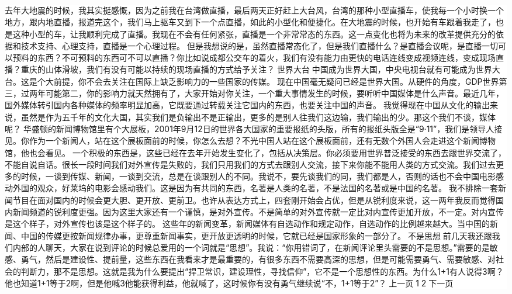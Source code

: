 去年大地震的时候，我其实挺感慨，因为之前我在台湾做直播，最后两天正好赶上大台风，台湾的那种小型直播车，使我每一个小时换一个地方，跟内地直播，报道完这个，我们马上驱车又到下一个点直播，如此的小型化和便捷化。在大地震的时候，也开始有车跟着我走了，也是这种小型的车，让我顺利完成了直播。我现在不会有任何紧张，直播是一个非常常态的东西。这一点变化也将为未来的改革提供充分的依据和技术支持、心理支持，直播是一个心理过程。
但是我想说的是，虽然直播常态化了，但是我们直播什么？是直播会议呢，是直播一切可以预料的东西？不可预料的东西可不可以直播？你比如说成都公交车的着火，我们有没有能力由更快的电话连线变成视频连线，变成现场直播？重庆的山体滑坡，我们有没有可能以持续的现场直播的方式给予关注？
世界大台
中国成为世界大国，中央电视台就有可能成为世界大台。这是个大前提，你不会去关注在国际上缺乏影响力的一些国家的传媒。
现在中国毫无疑问已经是世界大国。从硬件的角度，GDP世界第三，过两年可能第二，你的影响力就天然拥有了，大家开始对你关注，一个重大事情发生的时候，要听听中国媒体是什么声音。最近几年，国外媒体转引国内各种媒体的频率明显加高，它既要通过转载关注它国内的东西，也要关注中国的声音。
我觉得现在中国从文化的输出来说，虽然是作为五千年的文化大国，其实我们是负输出不是正输出，更多的是别人往我们这边输，我们输出的少。那这个我们不谈，媒体呢？
华盛顿的新闻博物馆里有个大展板，2001年9月12日的世界各大国家的重要报纸的头版，所有的报纸头版全是“9·11”，我们是领导人接见。你作为一个新闻人，站在这个展板面前的时候，你怎么去想？不光中国人站在这个展板面前，还有无数个外国人会走进这个新闻博物馆，他也会看见。
一个积极的东西是，这些已经在去年开始发生变化了，包括从决策层。你必须要用世界普泛接受的东西去跟世界交流了，不能自说自话。很长一段时间我们对外宣传是失败的，我们只用我们的方式去跟别人交流，接下来你能不能用人类的方式交流。我们过去更多的时候，一谈到传媒、新闻，一谈到交流，总是在谈跟别人的不同。我说不，要先谈我们的同，我们都是人，否则的话也不会中国电影感动外国的观众，好莱坞的电影会感动我们。这是因为有共同的东西，名著是人类的名著，不是法国的名著或是中国的名著。
我不排除一套新闻节目在面对国内的时候会更大胆、更开放、更前卫。也许从表达方式上，四套刚开始会占优，但是从锐利度来说，这一两年我反而觉得国内新闻频道的锐利度更强。因为这里大家还有一个谨慎，是对外宣传。不是简单的对外宣传就一定比对内宣传更加开放，不一定。对内宣传是这个样子，对外宣传也该是这个样子的。
这些年的新闻变革，新闻媒体有自选动作和规定动作，自选动作的比例越来越大。当中国的新闻、中国的传媒更按新闻规律办事，更尊重新闻事实，更开放更透明的时候，它就已经是国家形象的一部分了。
不是思想
前几天我还跟我们内部的人聊天，大家在说到评论的时候总爱用的一个词就是“思想”。我说：“你用错词了，在新闻评论里头需要的不是思想。”需要的是敏感、勇气，然后是建设性、提前量，这些东西在我看来才是最重要的，有很多东西不需要高深的思想，但是可能需要勇气、需要敏感、对社会的判断力，那不是思想。这就是我为什么要提出“捍卫常识，建设理性，寻找信仰”，它不是一个思想性的东西。为什么1+1有人说得3啊？他也知道1+1等于2啊，但是他喊3他能获得利益，他就喊了，这时候你有没有勇气继续说“不，1+1等于2”？
上一页
1
2
下一页

